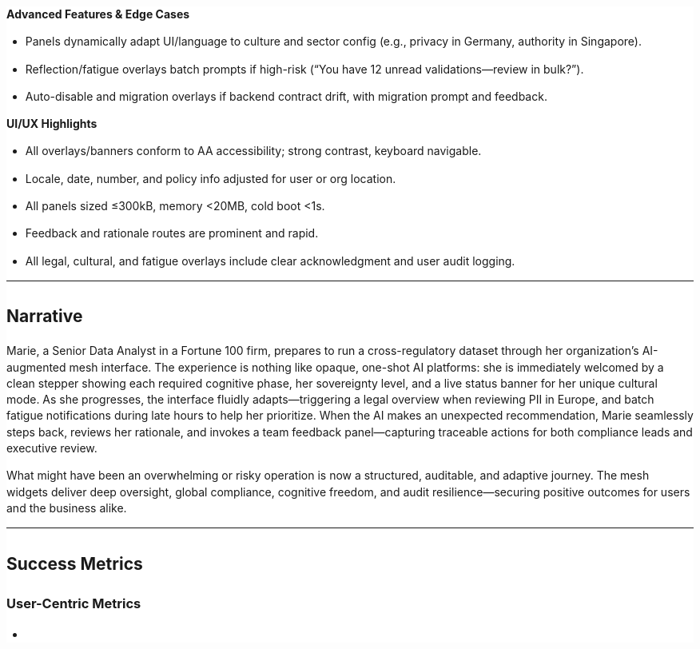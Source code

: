 **Advanced Features & Edge Cases**

- Panels dynamically adapt UI/language to culture and sector config
  (e.g., privacy in Germany, authority in Singapore).

- Reflection/fatigue overlays batch prompts if high-risk (“You have 12
  unread validations—review in bulk?”).

- Auto-disable and migration overlays if backend contract drift, with
  migration prompt and feedback.

**UI/UX Highlights**

- All overlays/banners conform to AA accessibility; strong contrast,
  keyboard navigable.

- Locale, date, number, and policy info adjusted for user or org
  location.

- All panels sized ≤300kB, memory \<20MB, cold boot \<1s.

- Feedback and rationale routes are prominent and rapid.

- All legal, cultural, and fatigue overlays include clear acknowledgment
  and user audit logging.

------------------------------------------------------------------------

## Narrative

Marie, a Senior Data Analyst in a Fortune 100 firm, prepares to run a
cross-regulatory dataset through her organization’s AI-augmented mesh
interface. The experience is nothing like opaque, one-shot AI platforms:
she is immediately welcomed by a clean stepper showing each required
cognitive phase, her sovereignty level, and a live status banner for her
unique cultural mode. As she progresses, the interface fluidly
adapts—triggering a legal overview when reviewing PII in Europe, and
batch fatigue notifications during late hours to help her prioritize.
When the AI makes an unexpected recommendation, Marie seamlessly steps
back, reviews her rationale, and invokes a team feedback panel—capturing
traceable actions for both compliance leads and executive review.

What might have been an overwhelming or risky operation is now a
structured, auditable, and adaptive journey. The mesh widgets deliver
deep oversight, global compliance, cognitive freedom, and audit
resilience—securing positive outcomes for users and the business alike.

------------------------------------------------------------------------

## Success Metrics

### User-Centric Metrics

- 

